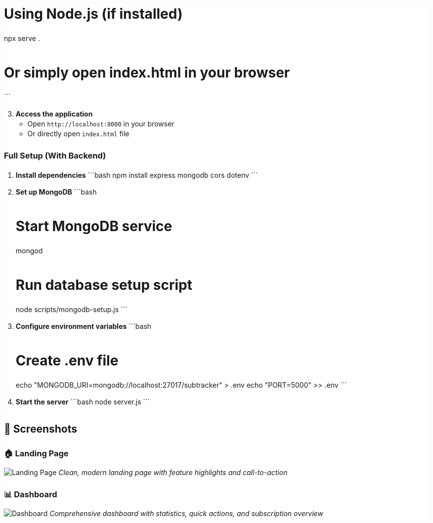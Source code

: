    # Using Node.js (if installed)
   npx serve .
   
   # Or simply open index.html in your browser
   \`\`\`

3. **Access the application**
   - Open `http://localhost:8000` in your browser
   - Or directly open `index.html` file

### Full Setup (With Backend)

1. **Install dependencies**
   \`\`\`bash
   npm install express mongodb cors dotenv
   \`\`\`

2. **Set up MongoDB**
   \`\`\`bash
   # Start MongoDB service
   mongod
   
   # Run database setup script
   node scripts/mongodb-setup.js
   \`\`\`

3. **Configure environment variables**
   \`\`\`bash
   # Create .env file
   echo "MONGODB_URI=mongodb://localhost:27017/subtracker" > .env
   echo "PORT=5000" >> .env
   \`\`\`

4. **Start the server**
   \`\`\`bash
   node server.js
   \`\`\`

## 📱 Screenshots

### 🏠 Landing Page
![Landing Page](https://via.placeholder.com/800x500/f8fafc/1e293b?text=SubTracker+Landing+Page)
*Clean, modern landing page with feature highlights and call-to-action*

### 📊 Dashboard
![Dashboard](https://via.placeholder.com/800x500/3b82f6/ffffff?text=Dashboard+Overview)
*Comprehensive dashboard with statistics, quick actions, and subscription overview*
